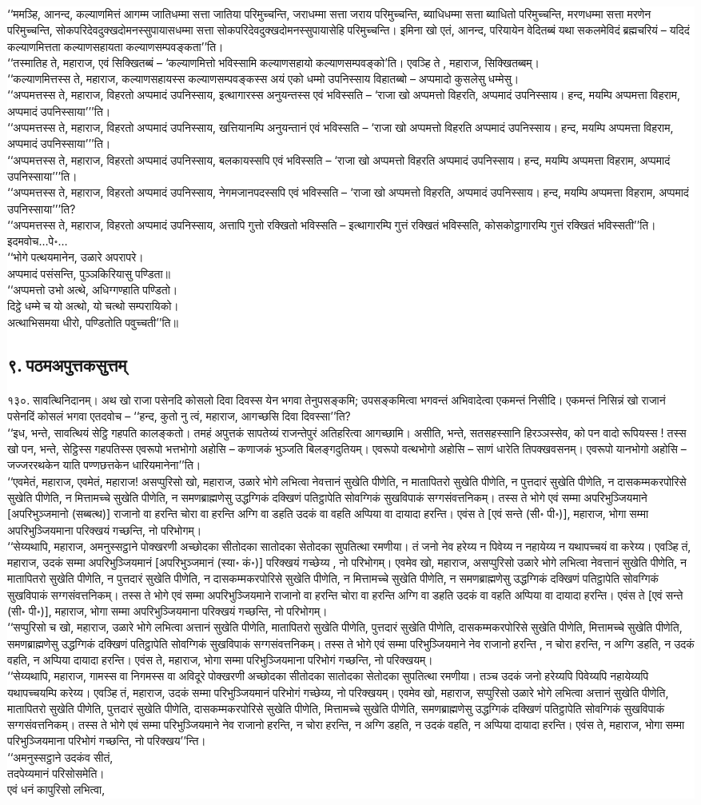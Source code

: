‘‘ममञ्हि, आनन्द, कल्याणमित्तं आगम्म जातिधम्मा सत्ता जातिया परिमुच्चन्ति, जराधम्मा सत्ता जराय परिमुच्चन्ति, ब्याधिधम्मा सत्ता ब्याधितो परिमुच्चन्ति, मरणधम्मा सत्ता मरणेन परिमुच्चन्ति, सोकपरिदेवदुक्खदोमनस्सुपायासधम्मा सत्ता सोकपरिदेवदुक्खदोमनस्सुपायासेहि परिमुच्चन्ति। इमिना खो एतं, आनन्द, परियायेन वेदितब्बं यथा सकलमेविदं ब्रह्मचरियं – यदिदं कल्याणमित्तता कल्याणसहायता कल्याणसम्पवङ्कता’’ति।  
‘‘तस्मातिह ते, महाराज, एवं सिक्खितब्बं – ‘कल्याणमित्तो भविस्सामि कल्याणसहायो कल्याणसम्पवङ्को’ति। एवञ्हि ते , महाराज, सिक्खितब्बम्।  
‘‘कल्याणमित्तस्स ते, महाराज, कल्याणसहायस्स कल्याणसम्पवङ्कस्स अयं एको धम्मो उपनिस्साय विहातब्बो – अप्पमादो कुसलेसु धम्मेसु।  
‘‘अप्पमत्तस्स ते, महाराज, विहरतो अप्पमादं उपनिस्साय, इत्थागारस्स अनुयन्तस्स एवं भविस्सति – ‘राजा खो अप्पमत्तो विहरति, अप्पमादं उपनिस्साय। हन्द, मयम्पि अप्पमत्ता विहराम, अप्पमादं उपनिस्साया’’’ति।  
‘‘अप्पमत्तस्स ते, महाराज, विहरतो अप्पमादं उपनिस्साय, खत्तियानम्पि अनुयन्तानं एवं भविस्सति – ‘राजा खो अप्पमत्तो विहरति अप्पमादं उपनिस्साय। हन्द, मयम्पि अप्पमत्ता विहराम, अप्पमादं उपनिस्साया’’’ति।  
‘‘अप्पमत्तस्स ते, महाराज, विहरतो अप्पमादं उपनिस्साय, बलकायस्सपि एवं भविस्सति – ‘राजा खो अप्पमत्तो विहरति अप्पमादं उपनिस्साय। हन्द, मयम्पि अप्पमत्ता विहराम, अप्पमादं उपनिस्साया’’’ति।  
‘‘अप्पमत्तस्स ते, महाराज, विहरतो अप्पमादं उपनिस्साय, नेगमजानपदस्सपि एवं भविस्सति – ‘राजा खो अप्पमत्तो विहरति, अप्पमादं उपनिस्साय। हन्द, मयम्पि अप्पमत्ता विहराम, अप्पमादं उपनिस्साया’’’ति?  
‘‘अप्पमत्तस्स ते, महाराज, विहरतो अप्पमादं उपनिस्साय, अत्तापि गुत्तो रक्खितो भविस्सति – इत्थागारम्पि गुत्तं रक्खितं भविस्सति, कोसकोट्ठागारम्पि गुत्तं रक्खितं भविस्सती’’ति। इदमवोच…पे॰…  
‘‘भोगे पत्थयमानेन, उळारे अपरापरे।  
अप्पमादं पसंसन्ति, पुञ्ञकिरियासु पण्डिता॥  
‘‘अप्पमत्तो उभो अत्थे, अधिग्गण्हाति पण्डितो।  
दिट्ठे धम्मे च यो अत्थो, यो चत्थो सम्परायिको।  
अत्थाभिसमया धीरो, पण्डितोति पवुच्चती’’ति॥  


## ९. पठमअपुत्तकसुत्तम्

१३०. सावत्थिनिदानम्। अथ खो राजा पसेनदि कोसलो दिवा दिवस्स येन भगवा तेनुपसङ्कमि; उपसङ्कमित्वा भगवन्तं अभिवादेत्वा एकमन्तं निसीदि। एकमन्तं निसिन्नं खो राजानं पसेनदिं कोसलं भगवा एतदवोच – ‘‘हन्द, कुतो नु त्वं, महाराज, आगच्छसि दिवा दिवस्सा’’ति?  
‘‘इध, भन्ते, सावत्थियं सेट्ठि गहपति कालङ्कतो। तमहं अपुत्तकं सापतेय्यं राजन्तेपुरं अतिहरित्वा आगच्छामि। असीति, भन्ते, सतसहस्सानि हिरञ्ञस्सेव, को पन वादो रूपियस्स ! तस्स खो पन, भन्ते, सेट्ठिस्स गहपतिस्स एवरूपो भत्तभोगो अहोसि – कणाजकं भुञ्जति बिलङ्गदुतियम्। एवरूपो वत्थभोगो अहोसि – साणं धारेति तिपक्खवसनम्। एवरूपो यानभोगो अहोसि – जज्जररथकेन याति पण्णछत्तकेन धारियमानेना’’ति।  
‘‘एवमेतं, महाराज, एवमेतं, महाराज! असप्पुरिसो खो, महाराज, उळारे भोगे लभित्वा नेवत्तानं सुखेति पीणेति, न मातापितरो सुखेति पीणेति, न पुत्तदारं सुखेति पीणेति, न दासकम्मकरपोरिसे सुखेति पीणेति, न मित्तामच्चे सुखेति पीणेति, न समणब्राह्मणेसु उद्धग्गिकं दक्खिणं पतिट्ठापेति सोवग्गिकं सुखविपाकं सग्गसंवत्तनिकम्। तस्स ते भोगे एवं सम्मा अपरिभुञ्जियमाने [अपरिभुञ्जमानो (सब्बत्थ)] राजानो वा हरन्ति चोरा वा हरन्ति अग्गि वा डहति उदकं वा वहति अप्पिया वा दायादा हरन्ति। एवंस ते [एवं सन्ते (सी॰ पी॰)], महाराज, भोगा सम्मा अपरिभुञ्जियमाना परिक्खयं गच्छन्ति, नो परिभोगम्।  
‘‘सेय्यथापि, महाराज, अमनुस्सट्ठाने पोक्खरणी अच्छोदका सीतोदका सातोदका सेतोदका सुपतित्था रमणीया। तं जनो नेव हरेय्य न पिवेय्य न नहायेय्य न यथापच्चयं वा करेय्य। एवञ्हि तं, महाराज, उदकं सम्मा अपरिभुञ्जियमानं [अपरिभुञ्जमानं (स्या॰ कं॰)] परिक्खयं गच्छेय्य , नो परिभोगम्। एवमेव खो, महाराज, असप्पुरिसो उळारे भोगे लभित्वा नेवत्तानं सुखेति पीणेति, न मातापितरो सुखेति पीणेति, न पुत्तदारं सुखेति पीणेति, न दासकम्मकरपोरिसे सुखेति पीणेति, न मित्तामच्चे सुखेति पीणेति, न समणब्राह्मणेसु उद्धग्गिकं दक्खिणं पतिट्ठापेति सोवग्गिकं सुखविपाकं सग्गसंवत्तनिकम्। तस्स ते भोगे एवं सम्मा अपरिभुञ्जियमाने राजानो वा हरन्ति चोरा वा हरन्ति अग्गि वा डहति उदकं वा वहति अप्पिया वा दायादा हरन्ति। एवंस ते [एवं सन्ते (सी॰ पी॰)], महाराज, भोगा सम्मा अपरिभुञ्जियमाना परिक्खयं गच्छन्ति, नो परिभोगम्।  
‘‘सप्पुरिसो च खो, महाराज, उळारे भोगे लभित्वा अत्तानं सुखेति पीणेति, मातापितरो सुखेति पीणेति, पुत्तदारं सुखेति पीणेति, दासकम्मकरपोरिसे सुखेति पीणेति, मित्तामच्चे सुखेति पीणेति, समणब्राह्मणेसु उद्धग्गिकं दक्खिणं पतिट्ठापेति सोवग्गिकं सुखविपाकं सग्गसंवत्तनिकम्। तस्स ते भोगे एवं सम्मा परिभुञ्जियमाने नेव राजानो हरन्ति , न चोरा हरन्ति, न अग्गि डहति, न उदकं वहति, न अप्पिया दायादा हरन्ति। एवंस ते, महाराज, भोगा सम्मा परिभुञ्जियमाना परिभोगं गच्छन्ति, नो परिक्खयम्।  
‘‘सेय्यथापि, महाराज, गामस्स वा निगमस्स वा अविदूरे पोक्खरणी अच्छोदका सीतोदका सातोदका सेतोदका सुपतित्था रमणीया। तञ्च उदकं जनो हरेय्यपि पिवेय्यपि नहायेय्यपि यथापच्चयम्पि करेय्य। एवञ्हि तं, महाराज, उदकं सम्मा परिभुञ्जियमानं परिभोगं गच्छेय्य, नो परिक्खयम्। एवमेव खो, महाराज, सप्पुरिसो उळारे भोगे लभित्वा अत्तानं सुखेति पीणेति, मातापितरो सुखेति पीणेति, पुत्तदारं सुखेति पीणेति, दासकम्मकरपोरिसे सुखेति पीणेति, मित्तामच्चे सुखेति पीणेति, समणब्राह्मणेसु उद्धग्गिकं दक्खिणं पतिट्ठापेति सोवग्गिकं सुखविपाकं सग्गसंवत्तनिकम्। तस्स ते भोगे एवं सम्मा परिभुञ्जियमाने नेव राजानो हरन्ति, न चोरा हरन्ति, न अग्गि डहति, न उदकं वहति, न अप्पिया दायादा हरन्ति। एवंस ते, महाराज, भोगा सम्मा परिभुञ्जियमाना परिभोगं गच्छन्ति, नो परिक्खय’’न्ति।  
‘‘अमनुस्सट्ठाने उदकंव सीतं,  
तदपेय्यमानं परिसोसमेति।  
एवं धनं कापुरिसो लभित्वा,  